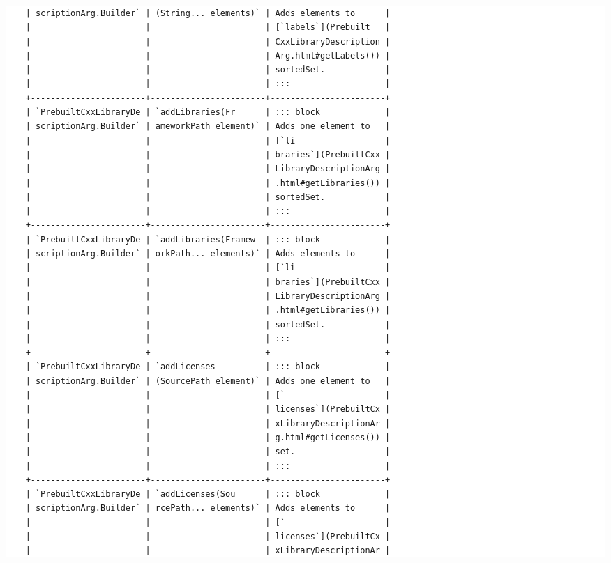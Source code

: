         | scriptionArg.Builder` | ​(String... elements)` | Adds elements to      |
        |                       |                       | [`labels`](Prebuilt   |
        |                       |                       | CxxLibraryDescription |
        |                       |                       | Arg.html#getLabels()) |
        |                       |                       | sortedSet.            |
        |                       |                       | :::                   |
        +-----------------------+-----------------------+-----------------------+
        | `PrebuiltCxxLibraryDe | `addLibraries​(Fr      | ::: block             |
        | scriptionArg.Builder` | ameworkPath element)` | Adds one element to   |
        |                       |                       | [`li                  |
        |                       |                       | braries`](PrebuiltCxx |
        |                       |                       | LibraryDescriptionArg |
        |                       |                       | .html#getLibraries()) |
        |                       |                       | sortedSet.            |
        |                       |                       | :::                   |
        +-----------------------+-----------------------+-----------------------+
        | `PrebuiltCxxLibraryDe | `addLibraries​(Framew  | ::: block             |
        | scriptionArg.Builder` | orkPath... elements)` | Adds elements to      |
        |                       |                       | [`li                  |
        |                       |                       | braries`](PrebuiltCxx |
        |                       |                       | LibraryDescriptionArg |
        |                       |                       | .html#getLibraries()) |
        |                       |                       | sortedSet.            |
        |                       |                       | :::                   |
        +-----------------------+-----------------------+-----------------------+
        | `PrebuiltCxxLibraryDe | `addLicenses          | ::: block             |
        | scriptionArg.Builder` | ​(SourcePath element)` | Adds one element to   |
        |                       |                       | [`                    |
        |                       |                       | licenses`](PrebuiltCx |
        |                       |                       | xLibraryDescriptionAr |
        |                       |                       | g.html#getLicenses()) |
        |                       |                       | set.                  |
        |                       |                       | :::                   |
        +-----------------------+-----------------------+-----------------------+
        | `PrebuiltCxxLibraryDe | `addLicenses​(Sou      | ::: block             |
        | scriptionArg.Builder` | rcePath... elements)` | Adds elements to      |
        |                       |                       | [`                    |
        |                       |                       | licenses`](PrebuiltCx |
        |                       |                       | xLibraryDescriptionAr |